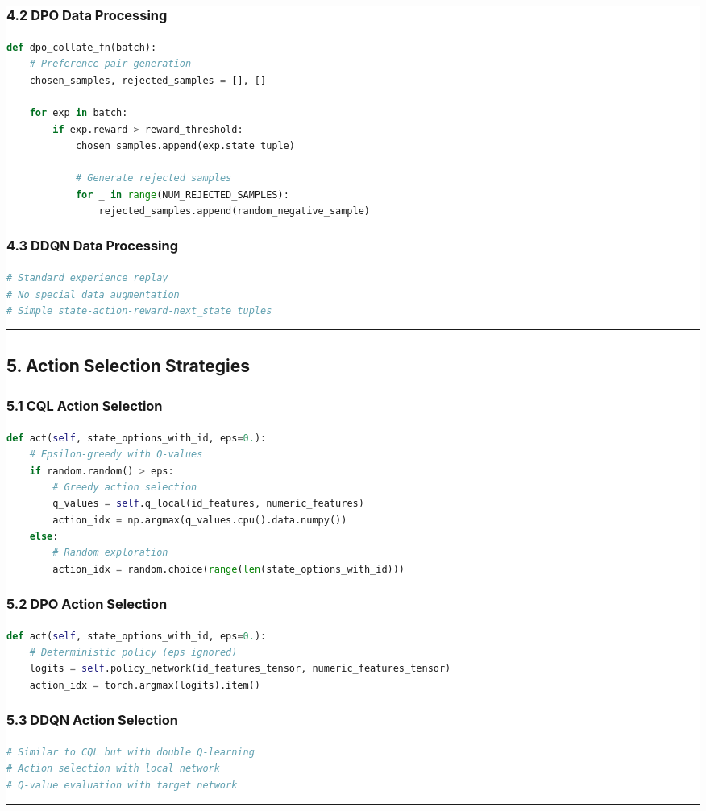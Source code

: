 ### 4.2 DPO Data Processing
```python
def dpo_collate_fn(batch):
    # Preference pair generation
    chosen_samples, rejected_samples = [], []
    
    for exp in batch:
        if exp.reward > reward_threshold:
            chosen_samples.append(exp.state_tuple)
            
            # Generate rejected samples
            for _ in range(NUM_REJECTED_SAMPLES):
                rejected_samples.append(random_negative_sample)
```

### 4.3 DDQN Data Processing
```python
# Standard experience replay
# No special data augmentation
# Simple state-action-reward-next_state tuples
```

---

## 5. Action Selection Strategies

### 5.1 CQL Action Selection
```python
def act(self, state_options_with_id, eps=0.):
    # Epsilon-greedy with Q-values
    if random.random() > eps:
        # Greedy action selection
        q_values = self.q_local(id_features, numeric_features)
        action_idx = np.argmax(q_values.cpu().data.numpy())
    else:
        # Random exploration
        action_idx = random.choice(range(len(state_options_with_id)))
```

### 5.2 DPO Action Selection
```python
def act(self, state_options_with_id, eps=0.):
    # Deterministic policy (eps ignored)
    logits = self.policy_network(id_features_tensor, numeric_features_tensor)
    action_idx = torch.argmax(logits).item()
```

### 5.3 DDQN Action Selection
```python
# Similar to CQL but with double Q-learning
# Action selection with local network
# Q-value evaluation with target network
```

---